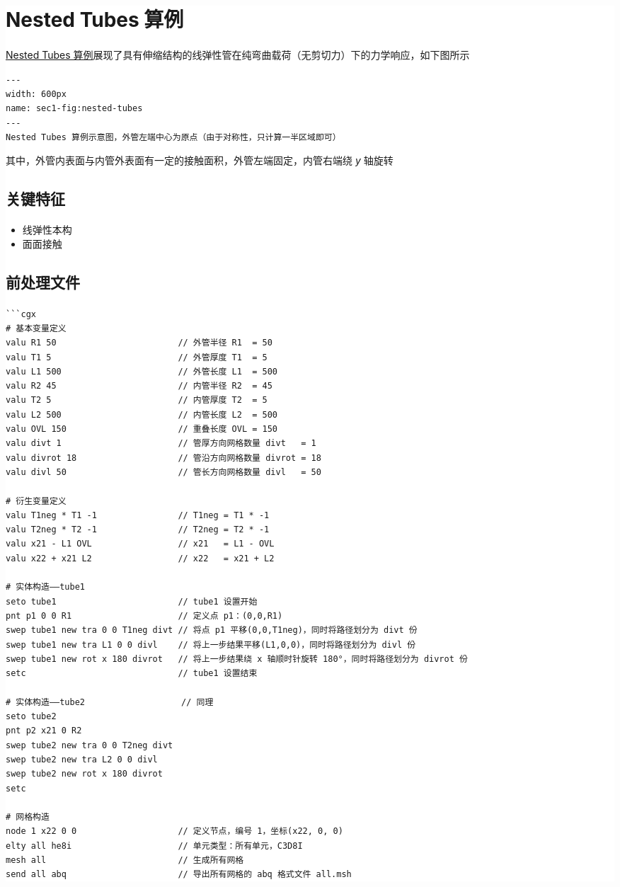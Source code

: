 # Nested Tubes 算例

[Nested Tubes 算例](https://github.com/calculix/CalculiX-Examples/tree/master/Drahtbiegen/Biegung)展现了具有伸缩结构的线弹性管在纯弯曲载荷（无剪切力）下的力学响应，如下图所示

```{figure} ../../../images/CCX/chap6/nested-tubes.gif
---
width: 600px
name: sec1-fig:nested-tubes
---
Nested Tubes 算例示意图，外管左端中心为原点（由于对称性，只计算一半区域即可）
```

其中，外管内表面与内管外表面有一定的接触面积，外管左端固定，内管右端绕 $y$ 轴旋转

## 关键特征

- 线弹性本构
- 面面接触

## 前处理文件

```{dropdown} pre.fbd
```cgx
# 基本变量定义
valu R1 50                        // 外管半径 R1  = 50
valu T1 5                         // 外管厚度 T1  = 5
valu L1 500                       // 外管长度 L1  = 500
valu R2 45                        // 内管半径 R2  = 45
valu T2 5                         // 内管厚度 T2  = 5
valu L2 500                       // 内管长度 L2  = 500
valu OVL 150                      // 重叠长度 OVL = 150
valu divt 1                       // 管厚方向网格数量 divt   = 1
valu divrot 18                    // 管沿方向网格数量 divrot = 18
valu divl 50                      // 管长方向网格数量 divl   = 50

# 衍生变量定义
valu T1neg * T1 -1                // T1neg = T1 * -1
valu T2neg * T2 -1                // T2neg = T2 * -1
valu x21 - L1 OVL                 // x21   = L1 - OVL
valu x22 + x21 L2                 // x22   = x21 + L2

# 实体构造——tube1
seto tube1                        // tube1 设置开始
pnt p1 0 0 R1                     // 定义点 p1：(0,0,R1)
swep tube1 new tra 0 0 T1neg divt // 将点 p1 平移(0,0,T1neg)，同时将路径划分为 divt 份
swep tube1 new tra L1 0 0 divl    // 将上一步结果平移(L1,0,0)，同时将路径划分为 divl 份
swep tube1 new rot x 180 divrot   // 将上一步结果绕 x 轴顺时针旋转 180°，同时将路径划分为 divrot 份
setc                              // tube1 设置结束

# 实体构造——tube2                   // 同理
seto tube2
pnt p2 x21 0 R2
swep tube2 new tra 0 0 T2neg divt
swep tube2 new tra L2 0 0 divl
swep tube2 new rot x 180 divrot
setc

# 网格构造
node 1 x22 0 0                    // 定义节点，编号 1，坐标(x22, 0, 0)
elty all he8i                     // 单元类型：所有单元，C3D8I
mesh all                          // 生成所有网格
send all abq                      // 导出所有网格的 abq 格式文件 all.msh

```